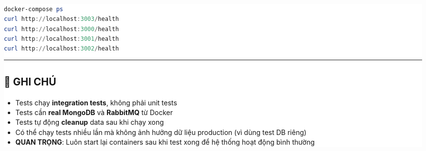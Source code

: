 ```powershell
docker-compose ps
curl http://localhost:3003/health
curl http://localhost:3000/health
curl http://localhost:3001/health
curl http://localhost:3002/health
```

---

## 📝 GHI CHÚ

- Tests chạy **integration tests**, không phải unit tests
- Tests cần **real MongoDB** và **RabbitMQ** từ Docker
- Tests tự động **cleanup** data sau khi chạy xong
- Có thể chạy tests nhiều lần mà không ảnh hưởng dữ liệu production (vì dùng test DB riêng)
- **QUAN TRỌNG**: Luôn start lại containers sau khi test xong để hệ thống hoạt động bình thường
